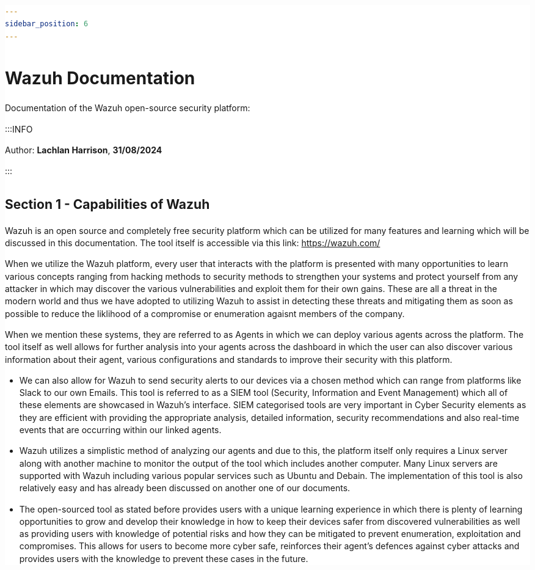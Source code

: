 ```yaml
---
sidebar_position: 6
---
```


# Wazuh Documentation

Documentation of the Wazuh open-source security platform:

:::INFO

Author: **Lachlan Harrison**, **31/08/2024**

:::

## Section 1 - Capabilities of Wazuh

Wazuh is an open source and completely free security platform which can be utilized for many features and learning which will be discussed in this documentation. The tool itself is accessible via this link: https://wazuh.com/ 

When we utilize the Wazuh platform, every user that interacts with the platform is presented with many opportunities to learn various concepts ranging from hacking methods to security methods to strengthen your systems and protect yourself from any attacker in which may discover the various vulnerabilities and exploit them for their own gains. These are all a threat in the modern world and thus we have adopted to utilizing Wazuh to assist in detecting these threats and mitigating them as soon as possible to reduce the liklihood of a compromise or enumeration agaisnt members of the company.

When we mention these systems, they are referred to as Agents in which we can deploy various agents across the platform. The tool itself as well allows for further analysis into your agents across the dashboard in which the user can also discover various information about their agent, various configurations and standards to improve their security with this platform.

- We can also allow for Wazuh to send security alerts to our devices via a chosen method which can range from platforms like Slack to our own Emails. This tool is referred to as a SIEM tool (Security, Information and Event Management) which all of these elements are showcased in Wazuh’s interface. SIEM categorised tools are very important in Cyber Security elements as they are efficient with providing the appropriate analysis, detailed information, security recommendations and also real-time events that are occurring within our linked agents.

- Wazuh utilizes a simplistic method of analyzing our agents and due to this, the platform itself only requires a Linux server along with another machine to monitor the output of the tool which includes another computer. Many Linux servers are supported with Wazuh including various popular services such as Ubuntu and Debain. The implementation of this tool is also relatively easy and has already been discussed on another one of our documents. 

- The open-sourced tool as stated before provides users with a unique learning experience in which there is plenty of learning opportunities to grow and develop their knowledge in how to keep their devices safer from discovered vulnerabilities as well as providing users with knowledge of potential risks and how they can be mitigated to prevent enumeration, exploitation and compromises. This allows for users to become more cyber safe, reinforces their agent’s defences against cyber attacks and provides users with the knowledge to prevent these cases in the future.
